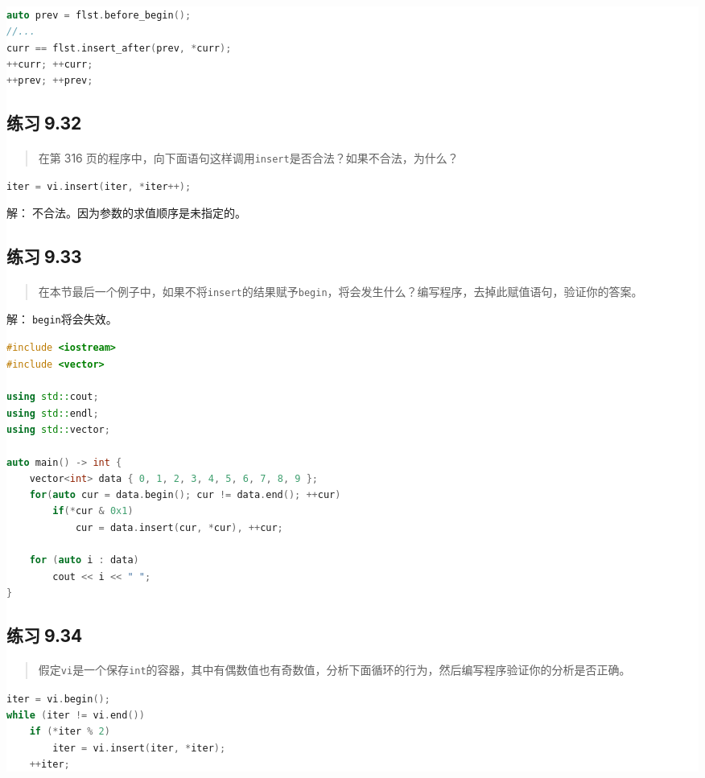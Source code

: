 ```cpp
auto prev = flst.before_begin();
//...
curr == flst.insert_after(prev, *curr);
++curr; ++curr;
++prev; ++prev;
```

## 练习 9.32

>在第 316 页的程序中，向下面语句这样调用`insert`是否合法？如果不合法，为什么？

```cpp
iter = vi.insert(iter, *iter++);
```

解：
不合法。因为参数的求值顺序是未指定的。

## 练习 9.33

>在本节最后一个例子中，如果不将`insert`的结果赋予`begin`，将会发生什么？编写程序，去掉此赋值语句，验证你的答案。

解：
`begin`将会失效。

```cpp
#include <iostream>
#include <vector>

using std::cout;
using std::endl;
using std::vector;

auto main() -> int {
    vector<int> data { 0, 1, 2, 3, 4, 5, 6, 7, 8, 9 };
    for(auto cur = data.begin(); cur != data.end(); ++cur)
        if(*cur & 0x1)
            cur = data.insert(cur, *cur), ++cur;

    for (auto i : data)
        cout << i << " ";
}
```

## 练习 9.34

>假定`vi`是一个保存`int`的容器，其中有偶数值也有奇数值，分析下面循环的行为，然后编写程序验证你的分析是否正确。

```cpp
iter = vi.begin();
while (iter != vi.end())
    if (*iter % 2)
        iter = vi.insert(iter, *iter);
    ++iter;
```
